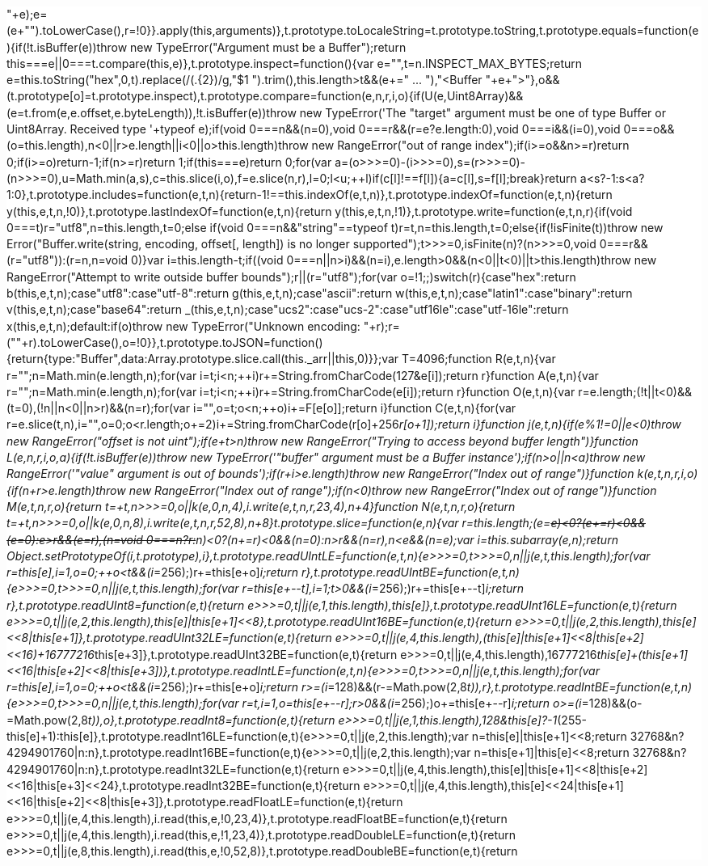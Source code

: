 \"+e);e=(e+\"\").toLowerCase(),r=!0}}.apply(this,arguments)},t.prototype.toLocaleString=t.prototype.toString,t.prototype.equals=function(e){if(!t.isBuffer(e))throw new TypeError(\"Argument must be a Buffer\");return this===e||0===t.compare(this,e)},t.prototype.inspect=function(){var e=\"\",t=n.INSPECT_MAX_BYTES;return e=this.toString(\"hex\",0,t).replace(/(.{2})/g,\"$1 \").trim(),this.length>t&&(e+=\" ... \"),\"<Buffer \"+e+\">\"},o&&(t.prototype[o]=t.prototype.inspect),t.prototype.compare=function(e,n,r,i,o){if(U(e,Uint8Array)&&(e=t.from(e,e.offset,e.byteLength)),!t.isBuffer(e))throw new TypeError('The \"target\" argument must be one of type Buffer or Uint8Array. Received type '+typeof e);if(void 0===n&&(n=0),void 0===r&&(r=e?e.length:0),void 0===i&&(i=0),void 0===o&&(o=this.length),n<0||r>e.length||i<0||o>this.length)throw new RangeError(\"out of range index\");if(i>=o&&n>=r)return 0;if(i>=o)return-1;if(n>=r)return 1;if(this===e)return 0;for(var a=(o>>>=0)-(i>>>=0),s=(r>>>=0)-(n>>>=0),u=Math.min(a,s),c=this.slice(i,o),f=e.slice(n,r),l=0;l<u;++l)if(c[l]!==f[l]){a=c[l],s=f[l];break}return a<s?-1:s<a?1:0},t.prototype.includes=function(e,t,n){return-1!==this.indexOf(e,t,n)},t.prototype.indexOf=function(e,t,n){return y(this,e,t,n,!0)},t.prototype.lastIndexOf=function(e,t,n){return y(this,e,t,n,!1)},t.prototype.write=function(e,t,n,r){if(void 0===t)r=\"utf8\",n=this.length,t=0;else if(void 0===n&&\"string\"==typeof t)r=t,n=this.length,t=0;else{if(!isFinite(t))throw new Error(\"Buffer.write(string, encoding, offset[, length]) is no longer supported\");t>>>=0,isFinite(n)?(n>>>=0,void 0===r&&(r=\"utf8\")):(r=n,n=void 0)}var i=this.length-t;if((void 0===n||n>i)&&(n=i),e.length>0&&(n<0||t<0)||t>this.length)throw new RangeError(\"Attempt to write outside buffer bounds\");r||(r=\"utf8\");for(var o=!1;;)switch(r){case\"hex\":return b(this,e,t,n);case\"utf8\":case\"utf-8\":return g(this,e,t,n);case\"ascii\":return w(this,e,t,n);case\"latin1\":case\"binary\":return v(this,e,t,n);case\"base64\":return _(this,e,t,n);case\"ucs2\":case\"ucs-2\":case\"utf16le\":case\"utf-16le\":return x(this,e,t,n);default:if(o)throw new TypeError(\"Unknown encoding: \"+r);r=(\"\"+r).toLowerCase(),o=!0}},t.prototype.toJSON=function(){return{type:\"Buffer\",data:Array.prototype.slice.call(this._arr||this,0)}};var T=4096;function R(e,t,n){var r=\"\";n=Math.min(e.length,n);for(var i=t;i<n;++i)r+=String.fromCharCode(127&e[i]);return r}function A(e,t,n){var r=\"\";n=Math.min(e.length,n);for(var i=t;i<n;++i)r+=String.fromCharCode(e[i]);return r}function O(e,t,n){var r=e.length;(!t||t<0)&&(t=0),(!n||n<0||n>r)&&(n=r);for(var i=\"\",o=t;o<n;++o)i+=F[e[o]];return i}function C(e,t,n){for(var r=e.slice(t,n),i=\"\",o=0;o<r.length;o+=2)i+=String.fromCharCode(r[o]+256*r[o+1]);return i}function j(e,t,n){if(e%1!=0||e<0)throw new RangeError(\"offset is not uint\");if(e+t>n)throw new RangeError(\"Trying to access beyond buffer length\")}function L(e,n,r,i,o,a){if(!t.isBuffer(e))throw new TypeError('\"buffer\" argument must be a Buffer instance');if(n>o||n<a)throw new RangeError('\"value\" argument is out of bounds');if(r+i>e.length)throw new RangeError(\"Index out of range\")}function k(e,t,n,r,i,o){if(n+r>e.length)throw new RangeError(\"Index out of range\");if(n<0)throw new RangeError(\"Index out of range\")}function M(e,t,n,r,o){return t=+t,n>>>=0,o||k(e,0,n,4),i.write(e,t,n,r,23,4),n+4}function N(e,t,n,r,o){return t=+t,n>>>=0,o||k(e,0,n,8),i.write(e,t,n,r,52,8),n+8}t.prototype.slice=function(e,n){var r=this.length;(e=~~e)<0?(e+=r)<0&&(e=0):e>r&&(e=r),(n=void 0===n?r:~~n)<0?(n+=r)<0&&(n=0):n>r&&(n=r),n<e&&(n=e);var i=this.subarray(e,n);return Object.setPrototypeOf(i,t.prototype),i},t.prototype.readUIntLE=function(e,t,n){e>>>=0,t>>>=0,n||j(e,t,this.length);for(var r=this[e],i=1,o=0;++o<t&&(i*=256);)r+=this[e+o]*i;return r},t.prototype.readUIntBE=function(e,t,n){e>>>=0,t>>>=0,n||j(e,t,this.length);for(var r=this[e+--t],i=1;t>0&&(i*=256);)r+=this[e+--t]*i;return r},t.prototype.readUInt8=function(e,t){return e>>>=0,t||j(e,1,this.length),this[e]},t.prototype.readUInt16LE=function(e,t){return e>>>=0,t||j(e,2,this.length),this[e]|this[e+1]<<8},t.prototype.readUInt16BE=function(e,t){return e>>>=0,t||j(e,2,this.length),this[e]<<8|this[e+1]},t.prototype.readUInt32LE=function(e,t){return e>>>=0,t||j(e,4,this.length),(this[e]|this[e+1]<<8|this[e+2]<<16)+16777216*this[e+3]},t.prototype.readUInt32BE=function(e,t){return e>>>=0,t||j(e,4,this.length),16777216*this[e]+(this[e+1]<<16|this[e+2]<<8|this[e+3])},t.prototype.readIntLE=function(e,t,n){e>>>=0,t>>>=0,n||j(e,t,this.length);for(var r=this[e],i=1,o=0;++o<t&&(i*=256);)r+=this[e+o]*i;return r>=(i*=128)&&(r-=Math.pow(2,8*t)),r},t.prototype.readIntBE=function(e,t,n){e>>>=0,t>>>=0,n||j(e,t,this.length);for(var r=t,i=1,o=this[e+--r];r>0&&(i*=256);)o+=this[e+--r]*i;return o>=(i*=128)&&(o-=Math.pow(2,8*t)),o},t.prototype.readInt8=function(e,t){return e>>>=0,t||j(e,1,this.length),128&this[e]?-1*(255-this[e]+1):this[e]},t.prototype.readInt16LE=function(e,t){e>>>=0,t||j(e,2,this.length);var n=this[e]|this[e+1]<<8;return 32768&n?4294901760|n:n},t.prototype.readInt16BE=function(e,t){e>>>=0,t||j(e,2,this.length);var n=this[e+1]|this[e]<<8;return 32768&n?4294901760|n:n},t.prototype.readInt32LE=function(e,t){return e>>>=0,t||j(e,4,this.length),this[e]|this[e+1]<<8|this[e+2]<<16|this[e+3]<<24},t.prototype.readInt32BE=function(e,t){return e>>>=0,t||j(e,4,this.length),this[e]<<24|this[e+1]<<16|this[e+2]<<8|this[e+3]},t.prototype.readFloatLE=function(e,t){return e>>>=0,t||j(e,4,this.length),i.read(this,e,!0,23,4)},t.prototype.readFloatBE=function(e,t){return e>>>=0,t||j(e,4,this.length),i.read(this,e,!1,23,4)},t.prototype.readDoubleLE=function(e,t){return e>>>=0,t||j(e,8,this.length),i.read(this,e,!0,52,8)},t.prototype.readDoubleBE=function(e,t){return